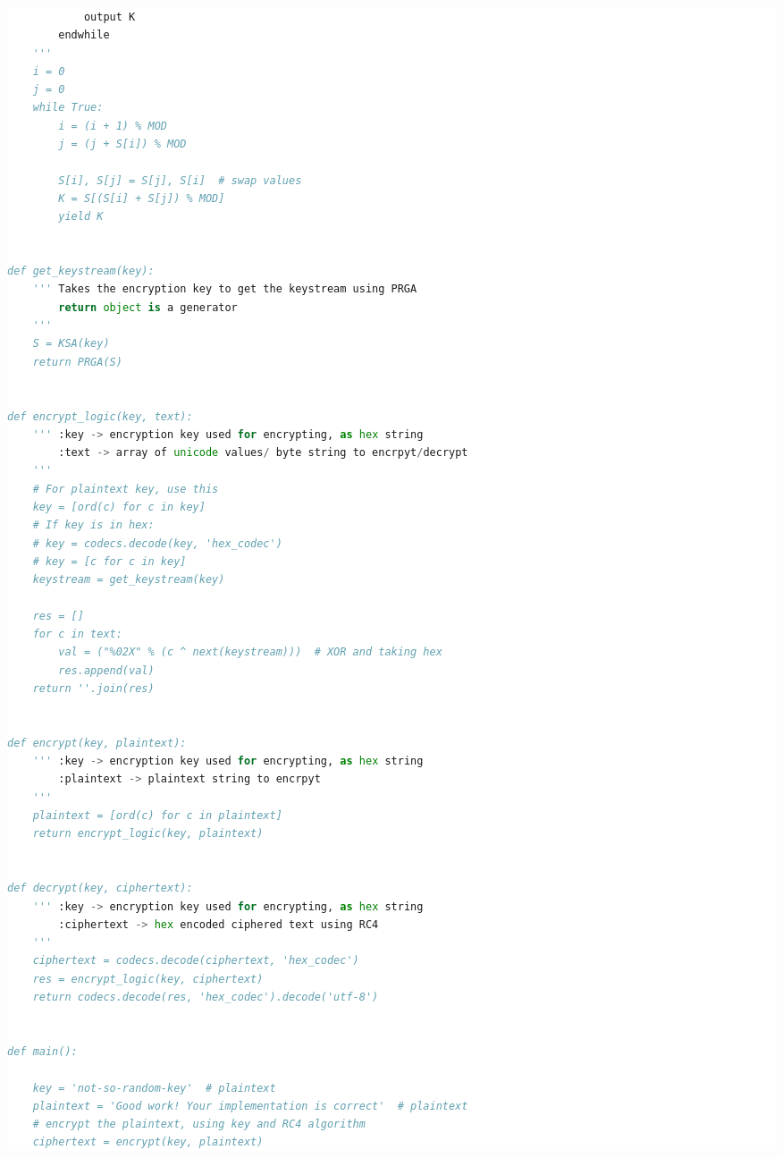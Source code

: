 ```python
            output K
        endwhile
    '''
    i = 0
    j = 0
    while True:
        i = (i + 1) % MOD
        j = (j + S[i]) % MOD

        S[i], S[j] = S[j], S[i]  # swap values
        K = S[(S[i] + S[j]) % MOD]
        yield K


def get_keystream(key):
    ''' Takes the encryption key to get the keystream using PRGA
        return object is a generator
    '''
    S = KSA(key)
    return PRGA(S)


def encrypt_logic(key, text):
    ''' :key -> encryption key used for encrypting, as hex string
        :text -> array of unicode values/ byte string to encrpyt/decrypt
    '''
    # For plaintext key, use this
    key = [ord(c) for c in key]
    # If key is in hex:
    # key = codecs.decode(key, 'hex_codec')
    # key = [c for c in key]
    keystream = get_keystream(key)

    res = []
    for c in text:
        val = ("%02X" % (c ^ next(keystream)))  # XOR and taking hex
        res.append(val)
    return ''.join(res)


def encrypt(key, plaintext):
    ''' :key -> encryption key used for encrypting, as hex string
        :plaintext -> plaintext string to encrpyt
    '''
    plaintext = [ord(c) for c in plaintext]
    return encrypt_logic(key, plaintext)


def decrypt(key, ciphertext):
    ''' :key -> encryption key used for encrypting, as hex string
        :ciphertext -> hex encoded ciphered text using RC4
    '''
    ciphertext = codecs.decode(ciphertext, 'hex_codec')
    res = encrypt_logic(key, ciphertext)
    return codecs.decode(res, 'hex_codec').decode('utf-8')


def main():

    key = 'not-so-random-key'  # plaintext
    plaintext = 'Good work! Your implementation is correct'  # plaintext
    # encrypt the plaintext, using key and RC4 algorithm
    ciphertext = encrypt(key, plaintext)
```